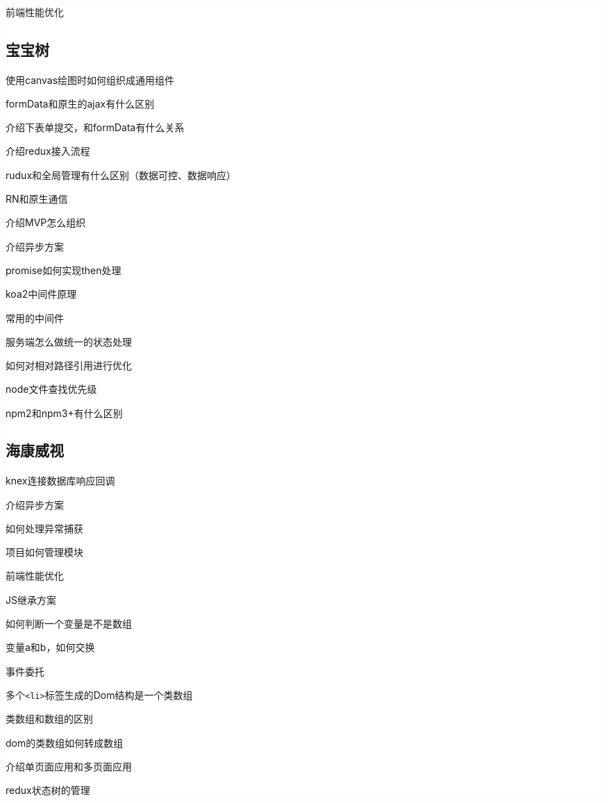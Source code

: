 前端性能优化

## 宝宝树

使用canvas绘图时如何组织成通用组件

formData和原生的ajax有什么区别

介绍下表单提交，和formData有什么关系

介绍redux接入流程

rudux和全局管理有什么区别（数据可控、数据响应）

RN和原生通信

介绍MVP怎么组织

介绍异步方案

promise如何实现then处理

koa2中间件原理

常用的中间件

服务端怎么做统一的状态处理

如何对相对路径引用进行优化

node文件查找优先级

npm2和npm3+有什么区别

## 海康威视

knex连接数据库响应回调

介绍异步方案

如何处理异常捕获

项目如何管理模块

前端性能优化

JS继承方案

如何判断一个变量是不是数组

变量a和b，如何交换

事件委托

多个`<li>`标签生成的Dom结构是一个类数组

类数组和数组的区别

dom的类数组如何转成数组

介绍单页面应用和多页面应用

redux状态树的管理
